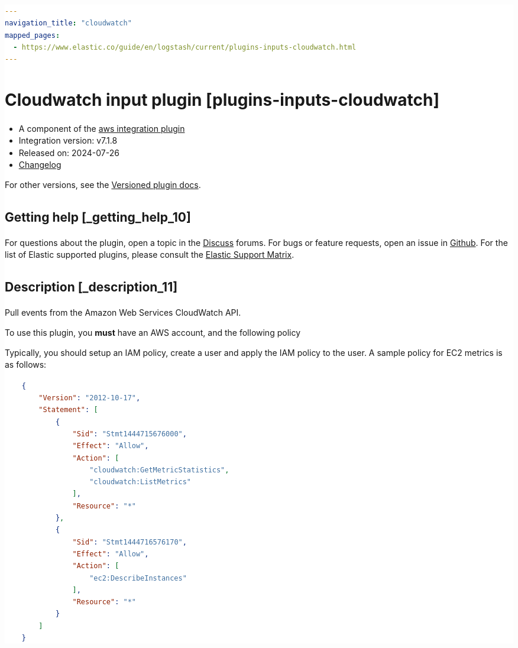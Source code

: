 ```yaml
---
navigation_title: "cloudwatch"
mapped_pages:
  - https://www.elastic.co/guide/en/logstash/current/plugins-inputs-cloudwatch.html
---
```


# Cloudwatch input plugin [plugins-inputs-cloudwatch]


* A component of the [aws integration plugin](/reference/plugins-integrations-aws.md)
* Integration version: v7.1.8
* Released on: 2024-07-26
* [Changelog](https://github.com/logstash-plugins/logstash-integration-aws/blob/v7.1.8/CHANGELOG.md)

For other versions, see the [Versioned plugin docs](logstash-docs://reference/input-cloudwatch-index.md).

## Getting help [_getting_help_10]

For questions about the plugin, open a topic in the [Discuss](http://discuss.elastic.co) forums. For bugs or feature requests, open an issue in [Github](https://github.com/logstash-plugins/logstash-integration-aws). For the list of Elastic supported plugins, please consult the [Elastic Support Matrix](https://www.elastic.co/support/matrix#logstash_plugins).


## Description [_description_11]

Pull events from the Amazon Web Services CloudWatch API.

To use this plugin, you **must** have an AWS account, and the following policy

Typically, you should setup an IAM policy, create a user and apply the IAM policy to the user. A sample policy for EC2 metrics is as follows:

```json
    {
        "Version": "2012-10-17",
        "Statement": [
            {
                "Sid": "Stmt1444715676000",
                "Effect": "Allow",
                "Action": [
                    "cloudwatch:GetMetricStatistics",
                    "cloudwatch:ListMetrics"
                ],
                "Resource": "*"
            },
            {
                "Sid": "Stmt1444716576170",
                "Effect": "Allow",
                "Action": [
                    "ec2:DescribeInstances"
                ],
                "Resource": "*"
            }
        ]
    }
```
